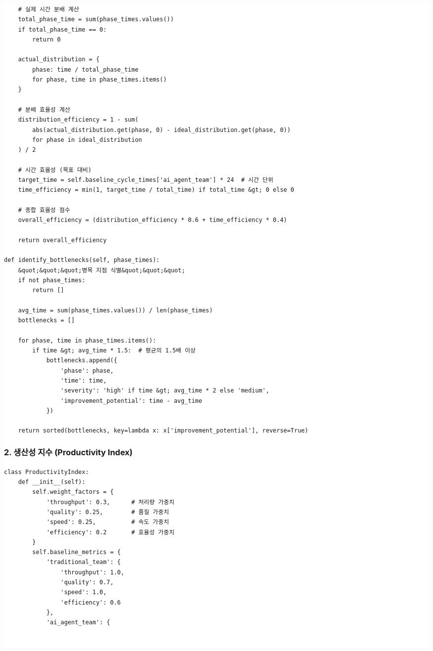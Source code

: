         # 실제 시간 분배 계산
        total_phase_time = sum(phase_times.values())
        if total_phase_time == 0:
            return 0

        actual_distribution = {
            phase: time / total_phase_time
            for phase, time in phase_times.items()
        }

        # 분배 효율성 계산
        distribution_efficiency = 1 - sum(
            abs(actual_distribution.get(phase, 0) - ideal_distribution.get(phase, 0))
            for phase in ideal_distribution
        ) / 2

        # 시간 효율성 (목표 대비)
        target_time = self.baseline_cycle_times['ai_agent_team'] * 24  # 시간 단위
        time_efficiency = min(1, target_time / total_time) if total_time &gt; 0 else 0

        # 종합 효율성 점수
        overall_efficiency = (distribution_efficiency * 0.6 + time_efficiency * 0.4)

        return overall_efficiency

    def identify_bottlenecks(self, phase_times):
        &quot;&quot;&quot;병목 지점 식별&quot;&quot;&quot;
        if not phase_times:
            return []

        avg_time = sum(phase_times.values()) / len(phase_times)
        bottlenecks = []

        for phase, time in phase_times.items():
            if time &gt; avg_time * 1.5:  # 평균의 1.5배 이상
                bottlenecks.append({
                    'phase': phase,
                    'time': time,
                    'severity': 'high' if time &gt; avg_time * 2 else 'medium',
                    'improvement_potential': time - avg_time
                })

        return sorted(bottlenecks, key=lambda x: x['improvement_potential'], reverse=True)
</code></pre>

<h3 id="2-productivity-index">2. 생산성 지수 (Productivity Index)</h3>
<pre class="codehilite"><code class="language-python">class ProductivityIndex:
    def __init__(self):
        self.weight_factors = {
            'throughput': 0.3,      # 처리량 가중치
            'quality': 0.25,        # 품질 가중치
            'speed': 0.25,          # 속도 가중치
            'efficiency': 0.2       # 효율성 가중치
        }
        self.baseline_metrics = {
            'traditional_team': {
                'throughput': 1.0,
                'quality': 0.7,
                'speed': 1.0,
                'efficiency': 0.6
            },
            'ai_agent_team': {